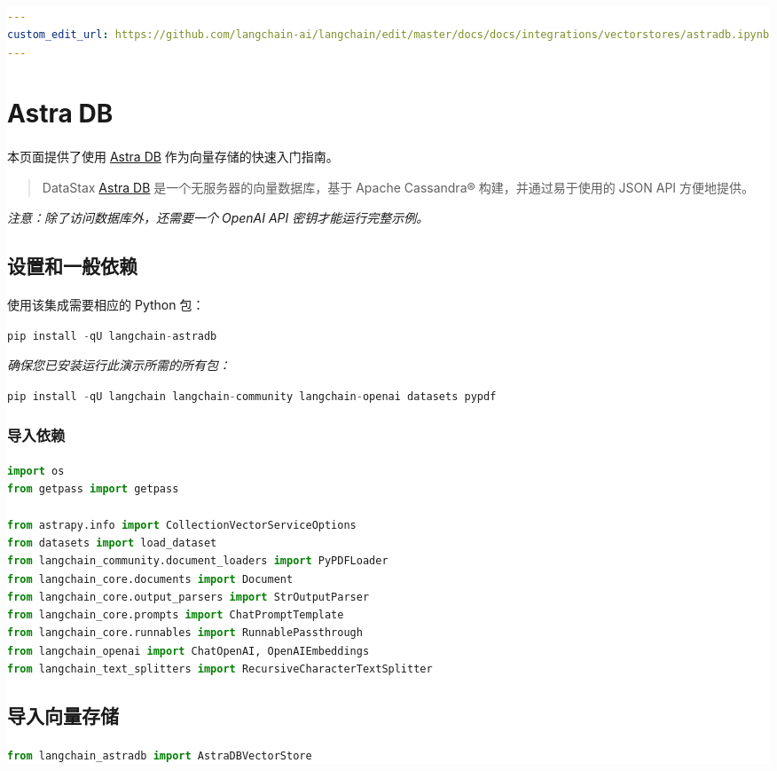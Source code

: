 ```yaml
---
custom_edit_url: https://github.com/langchain-ai/langchain/edit/master/docs/docs/integrations/vectorstores/astradb.ipynb
---
```


# Astra DB

本页面提供了使用 [Astra DB](https://docs.datastax.com/en/astra/home/astra.html) 作为向量存储的快速入门指南。

> DataStax [Astra DB](https://docs.datastax.com/en/astra/home/astra.html) 是一个无服务器的向量数据库，基于 Apache Cassandra® 构建，并通过易于使用的 JSON API 方便地提供。

_注意：除了访问数据库外，还需要一个 OpenAI API 密钥才能运行完整示例。_

## 设置和一般依赖

使用该集成需要相应的 Python 包：

```python
pip install -qU langchain-astradb
```

_确保您已安装运行此演示所需的所有包：_

```python
pip install -qU langchain langchain-community langchain-openai datasets pypdf
```

### 导入依赖


```python
import os
from getpass import getpass

from astrapy.info import CollectionVectorServiceOptions
from datasets import load_dataset
from langchain_community.document_loaders import PyPDFLoader
from langchain_core.documents import Document
from langchain_core.output_parsers import StrOutputParser
from langchain_core.prompts import ChatPromptTemplate
from langchain_core.runnables import RunnablePassthrough
from langchain_openai import ChatOpenAI, OpenAIEmbeddings
from langchain_text_splitters import RecursiveCharacterTextSplitter
```

## 导入向量存储


```python
from langchain_astradb import AstraDBVectorStore
```
